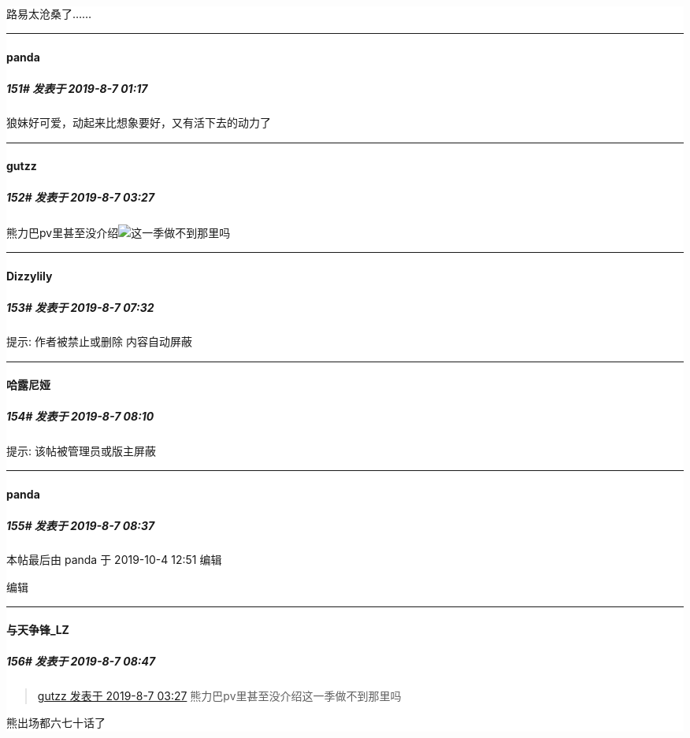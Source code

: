 
路易太沧桑了……


-----

####  panda  
##### 151#       发表于 2019-8-7 01:17


狼妹好可爱，动起来比想象要好，又有活下去的动力了


-----

####  gutzz  
##### 152#       发表于 2019-8-7 03:27


熊力巴pv里甚至没介绍<img src="https://static.saraba1st.com/image/smiley/face2017/009.gif" referrerpolicy="no-referrer">这一季做不到那里吗


-----

####  Dizzylily  
##### 153#       发表于 2019-8-7 07:32

提示: 作者被禁止或删除 内容自动屏蔽


-----

####  哈露尼娅  
##### 154#       发表于 2019-8-7 08:10

提示: 该帖被管理员或版主屏蔽


-----

####  panda  
##### 155#       发表于 2019-8-7 08:37


 本帖最后由 panda 于 2019-10-4 12:51 编辑 

编辑


-----

####  与天争锋_LZ  
##### 156#       发表于 2019-8-7 08:47


<blockquote><a href="httphttps://bbs.saraba1st.com/2b/forum.php?mod=redirect&amp;goto=findpost&amp;pid=44819893&amp;ptid=1807149" target="_blank">gutzz 发表于 2019-8-7 03:27</a>
熊力巴pv里甚至没介绍这一季做不到那里吗</blockquote>
熊出场都六七十话了
